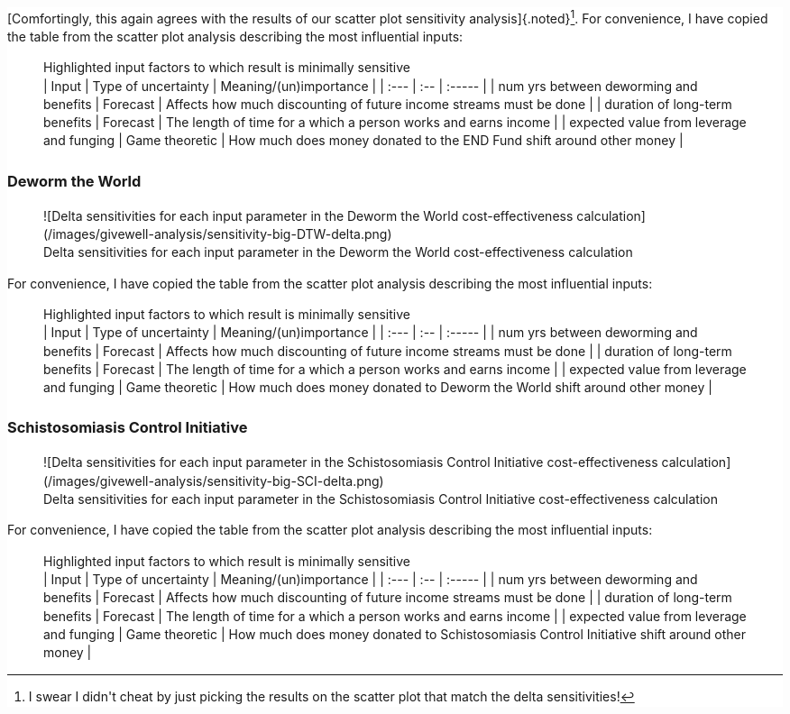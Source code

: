 [Comfortingly, this again agrees with the results of our scatter plot sensitivity analysis]{.noted}[^cheat]. For convenience, I have copied the table from the scatter plot analysis describing the most influential inputs:

<figure class="big-fig">
<figcaption>Highlighted input factors to which result is minimally sensitive</figcaption>
| Input                                    | Type of uncertainty | Meaning/(un)importance                                               |
| :---                                     | :--                 | :-----                                                               |
| num yrs between deworming and benefits   | Forecast            | Affects how much discounting of future income streams must be done   |
| duration of long-term benefits           | Forecast            | The length of time for a which a person works and earns income       |
| expected value from leverage and funging | Game theoretic      | How much does money donated to the END Fund shift around other money |
</figure>

### Deworm the World

<figure class="natural-fig">
![Delta sensitivities for each input parameter in the Deworm the World cost-effectiveness calculation](/images/givewell-analysis/sensitivity-big-DTW-delta.png)
<figcaption>Delta sensitivities for each input parameter in the Deworm the World cost-effectiveness calculation</figcaption>
</figure>

For convenience, I have copied the table from the scatter plot analysis describing the most influential inputs:

<figure class="big-fig">
<figcaption>Highlighted input factors to which result is minimally sensitive</figcaption>
| Input                                    | Type of uncertainty | Meaning/(un)importance                                               |
| :---                                     | :--                 | :-----                                                               |
| num yrs between deworming and benefits   | Forecast            | Affects how much discounting of future income streams must be done   |
| duration of long-term benefits           | Forecast            | The length of time for a which a person works and earns income       |
| expected value from leverage and funging | Game theoretic      | How much does money donated to Deworm the World shift around other money |
</figure>

### Schistosomiasis Control Initiative

<figure class="natural-fig">
![Delta sensitivities for each input parameter in the Schistosomiasis Control Initiative cost-effectiveness calculation](/images/givewell-analysis/sensitivity-big-SCI-delta.png)
<figcaption>Delta sensitivities for each input parameter in the Schistosomiasis Control Initiative cost-effectiveness calculation</figcaption>
</figure>

For convenience, I have copied the table from the scatter plot analysis describing the most influential inputs:

<figure class="big-fig">
<figcaption>Highlighted input factors to which result is minimally sensitive</figcaption>
| Input                                    | Type of uncertainty | Meaning/(un)importance                                               |
| :---                                     | :--                 | :-----                                                               |
| num yrs between deworming and benefits   | Forecast            | Affects how much discounting of future income streams must be done   |
| duration of long-term benefits           | Forecast            | The length of time for a which a person works and earns income       |
| expected value from leverage and funging | Game theoretic      | How much does money donated to Schistosomiasis Control Initiative shift around other money |
</figure>


[^monte-carlo]: This is, in fact, approximately what Monte Carlo methods do so this is a very convenient analysis to run.
[^cheat]: I swear I didn't cheat by just picking the results on the scatter plot that match the delta sensitivities!